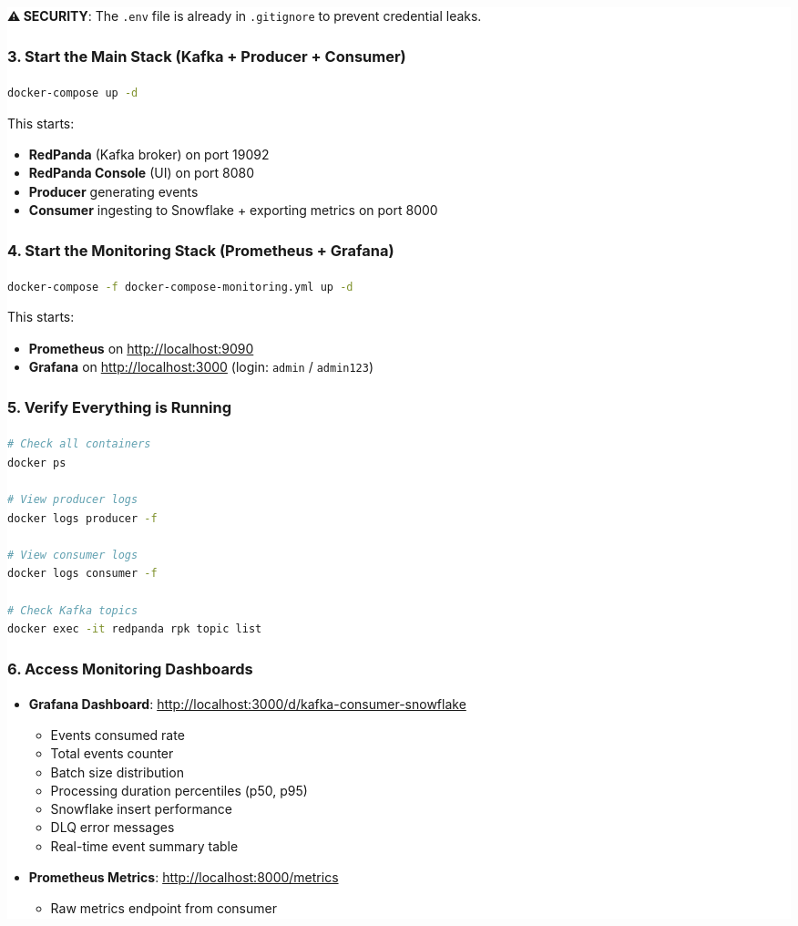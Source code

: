 **⚠️ SECURITY**: The `.env` file is already in `.gitignore` to prevent credential leaks.

### 3. Start the Main Stack (Kafka + Producer + Consumer)

```bash
docker-compose up -d
```

This starts:
- **RedPanda** (Kafka broker) on port 19092
- **RedPanda Console** (UI) on port 8080
- **Producer** generating events
- **Consumer** ingesting to Snowflake + exporting metrics on port 8000

### 4. Start the Monitoring Stack (Prometheus + Grafana)

```bash
docker-compose -f docker-compose-monitoring.yml up -d
```

This starts:
- **Prometheus** on [http://localhost:9090](http://localhost:9090)
- **Grafana** on [http://localhost:3000](http://localhost:3000) (login: `admin` / `admin123`)

### 5. Verify Everything is Running

```bash
# Check all containers
docker ps

# View producer logs
docker logs producer -f

# View consumer logs
docker logs consumer -f

# Check Kafka topics
docker exec -it redpanda rpk topic list
```

### 6. Access Monitoring Dashboards

- **Grafana Dashboard**: [http://localhost:3000/d/kafka-consumer-snowflake](http://localhost:3000/d/kafka-consumer-snowflake)
  - Events consumed rate
  - Total events counter
  - Batch size distribution
  - Processing duration percentiles (p50, p95)
  - Snowflake insert performance
  - DLQ error messages
  - Real-time event summary table

- **Prometheus Metrics**: [http://localhost:8000/metrics](http://localhost:8000/metrics)
  - Raw metrics endpoint from consumer
